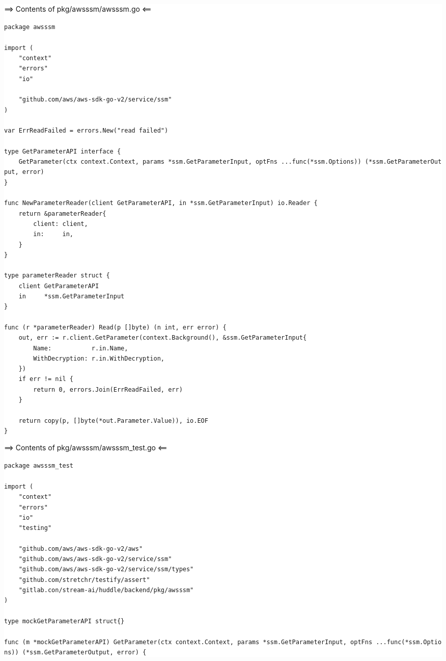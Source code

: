 ==> Contents of pkg/awsssm/awsssm.go <==
```(golang)
package awsssm

import (
	"context"
	"errors"
	"io"

	"github.com/aws/aws-sdk-go-v2/service/ssm"
)

var ErrReadFailed = errors.New("read failed")

type GetParameterAPI interface {
	GetParameter(ctx context.Context, params *ssm.GetParameterInput, optFns ...func(*ssm.Options)) (*ssm.GetParameterOutput, error)
}

func NewParameterReader(client GetParameterAPI, in *ssm.GetParameterInput) io.Reader {
	return &parameterReader{
		client: client,
		in:     in,
	}
}

type parameterReader struct {
	client GetParameterAPI
	in     *ssm.GetParameterInput
}

func (r *parameterReader) Read(p []byte) (n int, err error) {
	out, err := r.client.GetParameter(context.Background(), &ssm.GetParameterInput{
		Name:           r.in.Name,
		WithDecryption: r.in.WithDecryption,
	})
	if err != nil {
		return 0, errors.Join(ErrReadFailed, err)
	}

	return copy(p, []byte(*out.Parameter.Value)), io.EOF
}
```

==> Contents of pkg/awsssm/awsssm_test.go <==
```(golang)
package awsssm_test

import (
	"context"
	"errors"
	"io"
	"testing"

	"github.com/aws/aws-sdk-go-v2/aws"
	"github.com/aws/aws-sdk-go-v2/service/ssm"
	"github.com/aws/aws-sdk-go-v2/service/ssm/types"
	"github.com/stretchr/testify/assert"
	"gitlab.con/stream-ai/huddle/backend/pkg/awsssm"
)

type mockGetParameterAPI struct{}

func (m *mockGetParameterAPI) GetParameter(ctx context.Context, params *ssm.GetParameterInput, optFns ...func(*ssm.Options)) (*ssm.GetParameterOutput, error) {
```